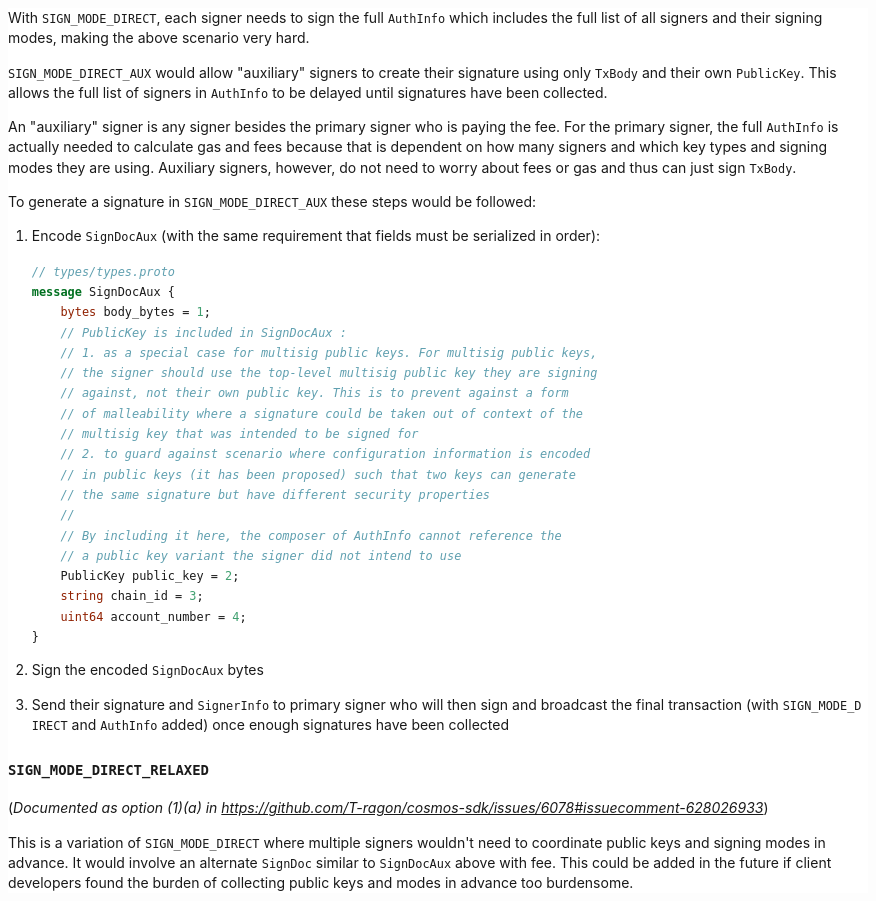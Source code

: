 With `SIGN_MODE_DIRECT`, each signer needs
to sign the full `AuthInfo` which includes the full list of all signers and
their signing modes, making the above scenario very hard.

`SIGN_MODE_DIRECT_AUX` would allow "auxiliary" signers to create their signature
using only `TxBody` and their own `PublicKey`. This allows the full list of
signers in `AuthInfo` to be delayed until signatures have been collected.

An "auxiliary" signer is any signer besides the primary signer who is paying
the fee. For the primary signer, the full `AuthInfo` is actually needed to calculate gas and fees
because that is dependent on how many signers and which key types and signing
modes they are using. Auxiliary signers, however, do not need to worry about
fees or gas and thus can just sign `TxBody`.

To generate a signature in `SIGN_MODE_DIRECT_AUX` these steps would be followed:

1. Encode `SignDocAux` (with the same requirement that fields must be serialized
   in order):

    ```protobuf
    // types/types.proto
    message SignDocAux {
        bytes body_bytes = 1;
        // PublicKey is included in SignDocAux :
        // 1. as a special case for multisig public keys. For multisig public keys,
        // the signer should use the top-level multisig public key they are signing
        // against, not their own public key. This is to prevent against a form
        // of malleability where a signature could be taken out of context of the
        // multisig key that was intended to be signed for
        // 2. to guard against scenario where configuration information is encoded
        // in public keys (it has been proposed) such that two keys can generate
        // the same signature but have different security properties
        //
        // By including it here, the composer of AuthInfo cannot reference the
        // a public key variant the signer did not intend to use
        PublicKey public_key = 2;
        string chain_id = 3;
        uint64 account_number = 4;
    }
    ```

2. Sign the encoded `SignDocAux` bytes
3. Send their signature and `SignerInfo` to primary signer who will then
   sign and broadcast the final transaction (with `SIGN_MODE_DIRECT` and `AuthInfo`
   added) once enough signatures have been collected

### `SIGN_MODE_DIRECT_RELAXED`

(_Documented as option (1)(a) in https://github.com/T-ragon/cosmos-sdk/issues/6078#issuecomment-628026933_)

This is a variation of `SIGN_MODE_DIRECT` where multiple signers wouldn't need to
coordinate public keys and signing modes in advance. It would involve an alternate
`SignDoc` similar to `SignDocAux` above with fee. This could be added in the future
if client developers found the burden of collecting public keys and modes in advance
too burdensome.

